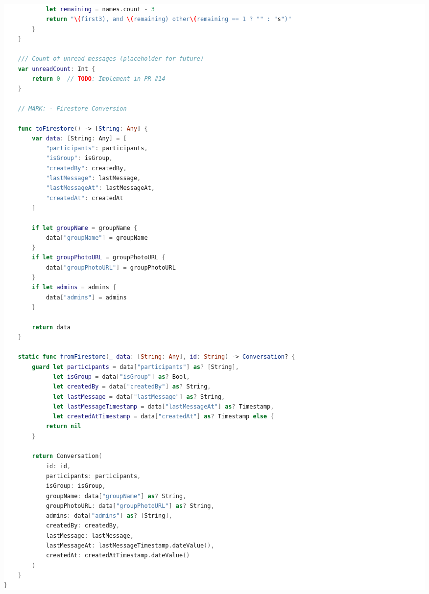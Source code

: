 ```swift
            let remaining = names.count - 3
            return "\(first3), and \(remaining) other\(remaining == 1 ? "" : "s")"
        }
    }
    
    /// Count of unread messages (placeholder for future)
    var unreadCount: Int {
        return 0  // TODO: Implement in PR #14
    }
    
    // MARK: - Firestore Conversion
    
    func toFirestore() -> [String: Any] {
        var data: [String: Any] = [
            "participants": participants,
            "isGroup": isGroup,
            "createdBy": createdBy,
            "lastMessage": lastMessage,
            "lastMessageAt": lastMessageAt,
            "createdAt": createdAt
        ]
        
        if let groupName = groupName {
            data["groupName"] = groupName
        }
        if let groupPhotoURL = groupPhotoURL {
            data["groupPhotoURL"] = groupPhotoURL
        }
        if let admins = admins {
            data["admins"] = admins
        }
        
        return data
    }
    
    static func fromFirestore(_ data: [String: Any], id: String) -> Conversation? {
        guard let participants = data["participants"] as? [String],
              let isGroup = data["isGroup"] as? Bool,
              let createdBy = data["createdBy"] as? String,
              let lastMessage = data["lastMessage"] as? String,
              let lastMessageTimestamp = data["lastMessageAt"] as? Timestamp,
              let createdAtTimestamp = data["createdAt"] as? Timestamp else {
            return nil
        }
        
        return Conversation(
            id: id,
            participants: participants,
            isGroup: isGroup,
            groupName: data["groupName"] as? String,
            groupPhotoURL: data["groupPhotoURL"] as? String,
            admins: data["admins"] as? [String],
            createdBy: createdBy,
            lastMessage: lastMessage,
            lastMessageAt: lastMessageTimestamp.dateValue(),
            createdAt: createdAtTimestamp.dateValue()
        )
    }
}
```
